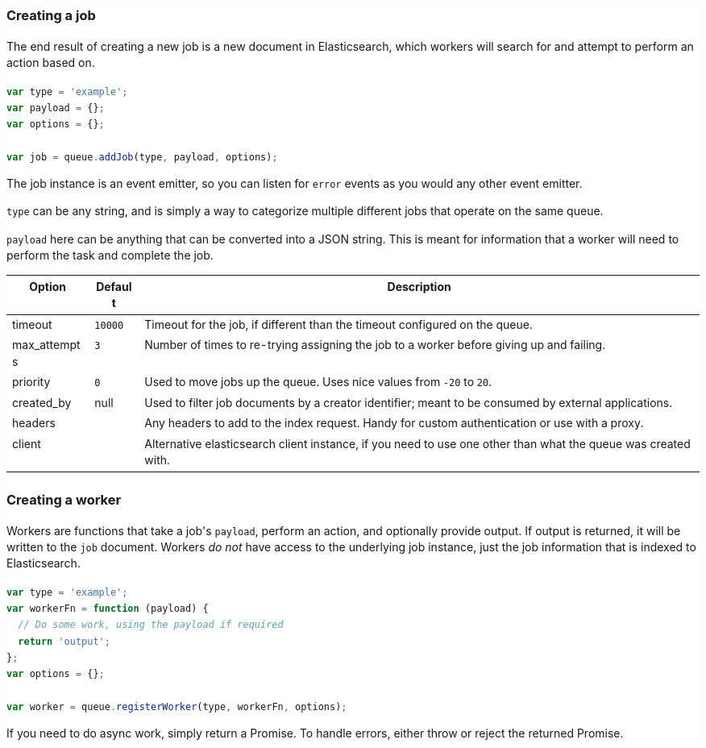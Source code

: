 
### Creating a job

The end result of creating a new job is a new document in Elasticsearch, which workers will search for and attempt to perform an action based on.

```js
var type = 'example';
var payload = {};
var options = {};

var job = queue.addJob(type, payload, options);
```

The job instance is an event emitter, so you can listen for `error` events as you would any other event emitter.

`type` can be any string, and is simply a way to categorize multiple different jobs that operate on the same queue.

`payload` here can be anything that can be converted into a JSON string. This is meant for information that a worker will need to perform the task and complete the job.

Option | Default | Description
------ | ----------- | -------
timeout | `10000` | Timeout for the job, if different than the timeout configured on the queue.
max_attempts | `3` | Number of times to re-trying assigning the job to a worker before giving up and failing.
priority | `0` | Used to move jobs up the queue. Uses nice values from `-20` to `20`.
created_by | null | Used to filter job documents by a creator identifier; meant to be consumed by external applications.
headers | | Any headers to add to the index request. Handy for custom authentication or use with a proxy.
client | | Alternative elasticsearch client instance, if you need to use one other than what the queue was created with.

### Creating a worker

Workers are functions that take a job's `payload`, perform an action, and optionally provide output. If output is returned, it will be written to the `job` document. Workers *do not* have access to the underlying job instance, just the job information that is indexed to Elasticsearch.

```js
var type = 'example';
var workerFn = function (payload) {
  // Do some work, using the payload if required
  return 'output';
};
var options = {};

var worker = queue.registerWorker(type, workerFn, options);
```

If you need to do async work, simply return a Promise. To handle errors, either throw or reject the returned Promise.
